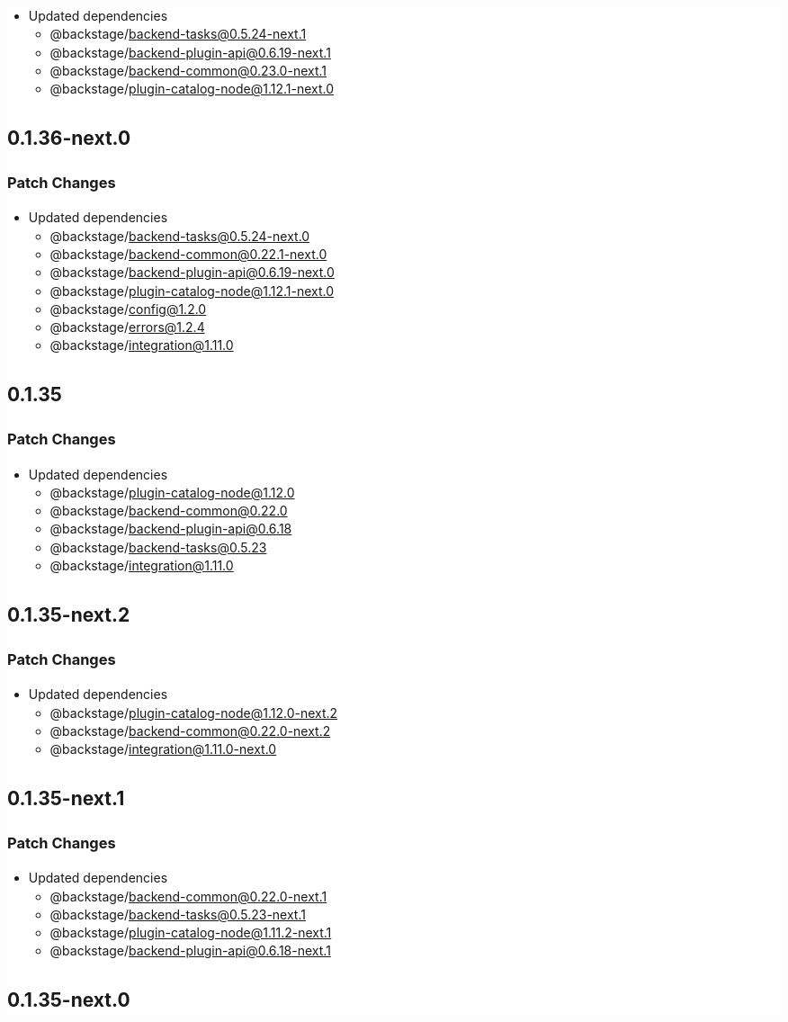 - Updated dependencies
  - @backstage/backend-tasks@0.5.24-next.1
  - @backstage/backend-plugin-api@0.6.19-next.1
  - @backstage/backend-common@0.23.0-next.1
  - @backstage/plugin-catalog-node@1.12.1-next.0

## 0.1.36-next.0

### Patch Changes

- Updated dependencies
  - @backstage/backend-tasks@0.5.24-next.0
  - @backstage/backend-common@0.22.1-next.0
  - @backstage/backend-plugin-api@0.6.19-next.0
  - @backstage/plugin-catalog-node@1.12.1-next.0
  - @backstage/config@1.2.0
  - @backstage/errors@1.2.4
  - @backstage/integration@1.11.0

## 0.1.35

### Patch Changes

- Updated dependencies
  - @backstage/plugin-catalog-node@1.12.0
  - @backstage/backend-common@0.22.0
  - @backstage/backend-plugin-api@0.6.18
  - @backstage/backend-tasks@0.5.23
  - @backstage/integration@1.11.0

## 0.1.35-next.2

### Patch Changes

- Updated dependencies
  - @backstage/plugin-catalog-node@1.12.0-next.2
  - @backstage/backend-common@0.22.0-next.2
  - @backstage/integration@1.11.0-next.0

## 0.1.35-next.1

### Patch Changes

- Updated dependencies
  - @backstage/backend-common@0.22.0-next.1
  - @backstage/backend-tasks@0.5.23-next.1
  - @backstage/plugin-catalog-node@1.11.2-next.1
  - @backstage/backend-plugin-api@0.6.18-next.1

## 0.1.35-next.0

